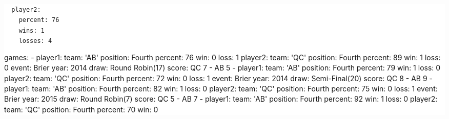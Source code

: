       player2:
        percent: 76
        wins: 1
        losses: 4
   games:
    - player1:
        team: 'AB'
        position: Fourth
        percent: 76
        win: 0
        loss: 1
      player2:
        team: 'QC'
        position: Fourth
        percent: 89
        win: 1
        loss: 0
      event: Brier
      year: 2014
      draw: Round Robin(17)
      score: QC 7 - AB 5
    - player1:
        team: 'AB'
        position: Fourth
        percent: 79
        win: 1
        loss: 0
      player2:
        team: 'QC'
        position: Fourth
        percent: 72
        win: 0
        loss: 1
      event: Brier
      year: 2014
      draw: Semi-Final(20)
      score: QC 8 - AB 9
    - player1:
        team: 'AB'
        position: Fourth
        percent: 82
        win: 1
        loss: 0
      player2:
        team: 'QC'
        position: Fourth
        percent: 75
        win: 0
        loss: 1
      event: Brier
      year: 2015
      draw: Round Robin(7)
      score: QC 5 - AB 7
    - player1:
        team: 'AB'
        position: Fourth
        percent: 92
        win: 1
        loss: 0
      player2:
        team: 'QC'
        position: Fourth
        percent: 70
        win: 0